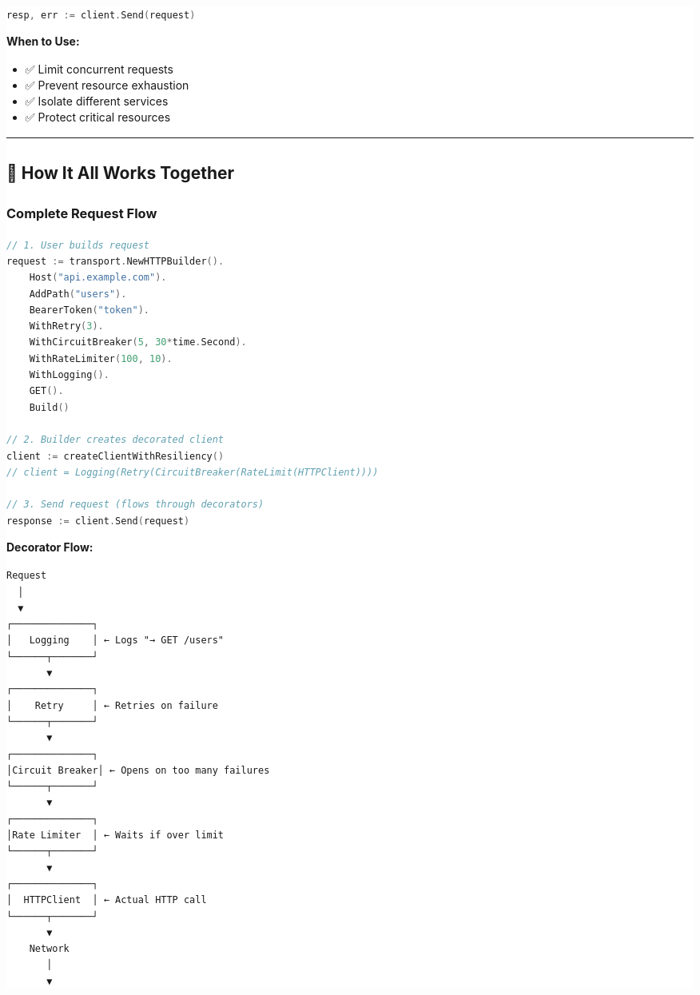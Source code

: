 ```go
resp, err := client.Send(request)
```

**When to Use:**
- ✅ Limit concurrent requests
- ✅ Prevent resource exhaustion
- ✅ Isolate different services
- ✅ Protect critical resources

---

## 🔗 How It All Works Together

### Complete Request Flow

```go
// 1. User builds request
request := transport.NewHTTPBuilder().
    Host("api.example.com").
    AddPath("users").
    BearerToken("token").
    WithRetry(3).
    WithCircuitBreaker(5, 30*time.Second).
    WithRateLimiter(100, 10).
    WithLogging().
    GET().
    Build()

// 2. Builder creates decorated client
client := createClientWithResiliency()
// client = Logging(Retry(CircuitBreaker(RateLimit(HTTPClient))))

// 3. Send request (flows through decorators)
response := client.Send(request)
```

**Decorator Flow:**

```
Request
  │
  ▼
┌──────────────┐
│   Logging    │ ← Logs "→ GET /users"
└──────┬───────┘
       ▼
┌──────────────┐
│    Retry     │ ← Retries on failure
└──────┬───────┘
       ▼
┌──────────────┐
│Circuit Breaker│ ← Opens on too many failures
└──────┬───────┘
       ▼
┌──────────────┐
│Rate Limiter  │ ← Waits if over limit
└──────┬───────┘
       ▼
┌──────────────┐
│  HTTPClient  │ ← Actual HTTP call
└──────┬───────┘
       ▼
    Network
       │
       ▼
```